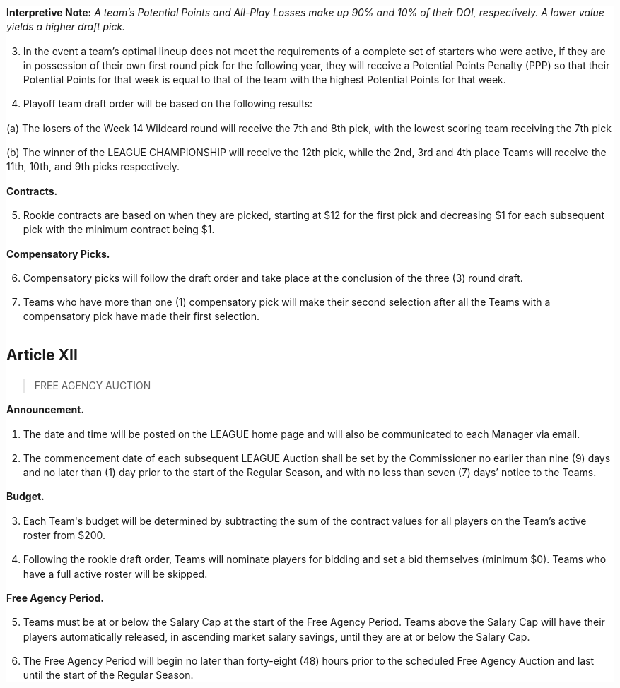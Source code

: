 **Interpretive Note:** _A team’s Potential Points and All-Play Losses make up 90% and 10% of their DOI, respectively. A lower value yields a higher draft pick._

3. In the event a team’s optimal lineup does not meet the requirements of a complete set of starters who were active, if they are in possession of their own first round pick for the following year, they will receive a Potential Points Penalty (PPP) so that their Potential Points for that week is equal to that of the team with the highest Potential Points for that week.

4. Playoff team draft order will be based on the following results:

(a) The losers of the Week 14 Wildcard round will receive the 7th and 8th pick, with the lowest scoring team receiving the 7th pick

(b) The winner of the LEAGUE CHAMPIONSHIP will receive the 12th pick, while the 2nd, 3rd and 4th place Teams will receive the 11th, 10th, and 9th picks respectively.

**Contracts.**

5. Rookie contracts are based on when they are picked, starting at $12 for the first pick and decreasing $1 for each subsequent pick with the minimum contract being $1.

**Compensatory Picks.**

6. Compensatory picks will follow the draft order and take place at the conclusion of the three (3) round draft.

7. Teams who have more than one (1) compensatory pick will make their second selection after all the Teams with a compensatory pick have made their first selection.

## Article XII

> FREE AGENCY AUCTION

**Announcement.**

1. The date and time will be posted on the LEAGUE home page and will also be communicated to each Manager via email.

2. The commencement date of each subsequent LEAGUE Auction shall be set by the Commissioner no earlier than nine (9) days and no later than (1) day prior to the start of the Regular Season, and with no less than seven (7) days’ notice to the Teams.

**Budget.**

3. Each Team's budget will be determined by subtracting the sum of the contract values for all players on the Team’s active roster from $200.

4. Following the rookie draft order, Teams will nominate players for bidding and set a bid themselves (minimum $0). Teams who have a full active roster will be skipped.

**Free Agency Period.**

5. Teams must be at or below the Salary Cap at the start of the Free Agency Period. Teams above the Salary Cap will have their players automatically released, in ascending market salary savings, until they are at or below the Salary Cap.

6. The Free Agency Period will begin no later than forty-eight (48) hours prior to the scheduled Free Agency Auction and last until the start of the Regular Season.

